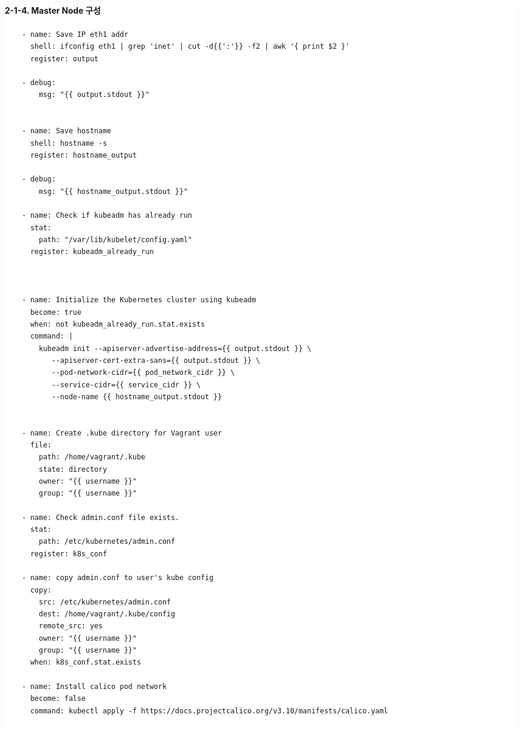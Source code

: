 ~~~
~~~

#### 2-1-4. Master Node 구성
~~~
    - name: Save IP eth1 addr
      shell: ifconfig eth1 | grep 'inet' | cut -d{{':'}} -f2 | awk '{ print $2 }'
      register: output

    - debug:
        msg: "{{ output.stdout }}"


    - name: Save hostname
      shell: hostname -s
      register: hostname_output

    - debug:
        msg: "{{ hostname_output.stdout }}"

    - name: Check if kubeadm has already run
      stat:
        path: "/var/lib/kubelet/config.yaml"
      register: kubeadm_already_run



    - name: Initialize the Kubernetes cluster using kubeadm
      become: true
      when: not kubeadm_already_run.stat.exists
      command: |
        kubeadm init --apiserver-advertise-address={{ output.stdout }} \
           --apiserver-cert-extra-sans={{ output.stdout }} \
           --pod-network-cidr={{ pod_network_cidr }} \
           --service-cidr={{ service_cidr }} \
           --node-name {{ hostname_output.stdout }}


    - name: Create .kube directory for Vagrant user
      file:
        path: /home/vagrant/.kube
        state: directory
        owner: "{{ username }}"
        group: "{{ username }}"

    - name: Check admin.conf file exists.
      stat:
        path: /etc/kubernetes/admin.conf
      register: k8s_conf

    - name: copy admin.conf to user's kube config
      copy:
        src: /etc/kubernetes/admin.conf
        dest: /home/vagrant/.kube/config
        remote_src: yes
        owner: "{{ username }}"
        group: "{{ username }}"
      when: k8s_conf.stat.exists

    - name: Install calico pod network
      become: false
      command: kubectl apply -f https://docs.projectcalico.org/v3.10/manifests/calico.yaml


~~~